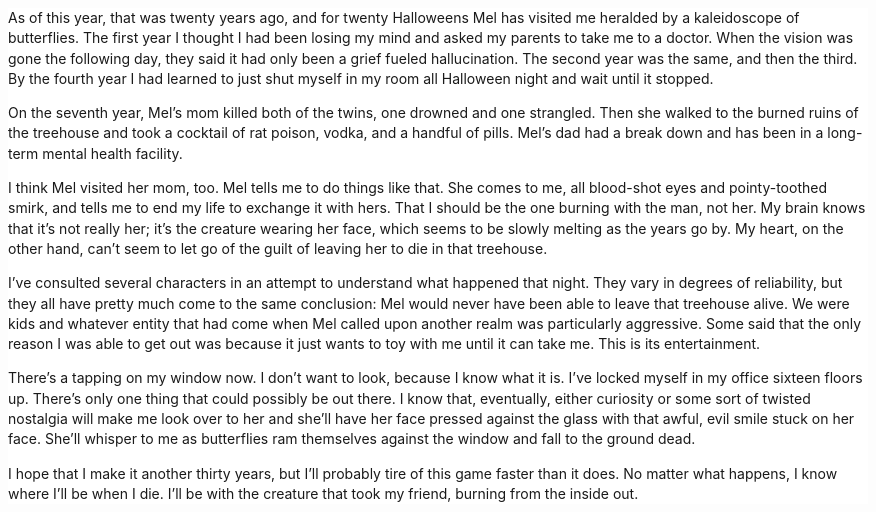 As of this year, that was twenty years ago, and for twenty Halloweens Mel has visited me heralded by a kaleidoscope of butterflies. The first year I thought I had been losing my mind and asked my parents to take me to a doctor. When the vision was gone the following day, they said it had only been a grief fueled hallucination. The second year was the same, and then the third. By the fourth year I had learned to just shut myself in my room all Halloween night and wait until it stopped. 

On the seventh year, Mel’s mom killed both of the twins, one drowned and one strangled. Then she walked to the burned ruins of the treehouse and took a cocktail of rat poison, vodka, and a handful of pills. Mel’s dad had a break down and has been in a long-term mental health facility. 

I think Mel visited her mom, too. Mel tells me to do things like that. She comes to me, all blood-shot eyes and pointy-toothed smirk, and tells me to end my life to exchange it with hers. That I should be the one burning with the man, not her. My brain knows that it’s not really her; it’s the creature wearing her face, which seems to be slowly melting as the years go by. My heart, on the other hand, can’t seem to let go of the guilt of leaving her to die in that treehouse. 

I’ve consulted several characters in an attempt to understand what happened that night. They vary in degrees of reliability, but they all have pretty much come to the same conclusion: Mel would never have been able to leave that treehouse alive. We were kids and whatever entity that had come when Mel called upon another realm was particularly aggressive. Some said that the only reason I was able to get out was because it just wants to toy with me until it can take me. This is its entertainment. 

There’s a tapping on my window now. I don’t want to look, because I know what it is. I’ve locked myself in my office sixteen floors up. There’s only one thing that could possibly be out there. I know that, eventually, either curiosity or some sort of twisted nostalgia will make me look over to her and she’ll have her face pressed against the glass with that awful, evil smile stuck on her face. She’ll whisper to me as butterflies ram themselves against the window and fall to the ground dead. 

I hope that I make it another thirty years, but I’ll probably tire of this game faster than it does. No matter what happens, I know where I’ll be when I die. I’ll be with the creature that took my friend, burning from the inside out.  
